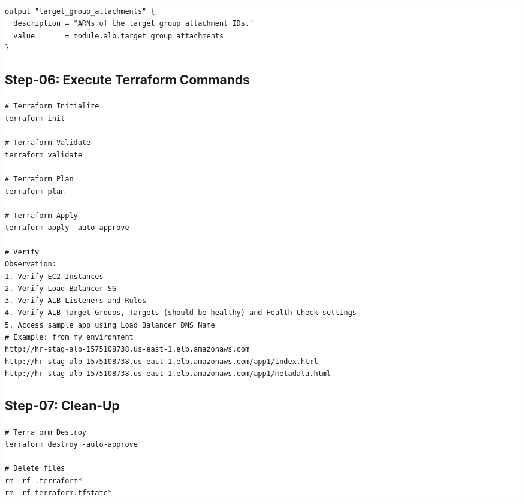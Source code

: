 ```t
output "target_group_attachments" {
  description = "ARNs of the target group attachment IDs."
  value       = module.alb.target_group_attachments
}
```


## Step-06: Execute Terraform Commands
```t
# Terraform Initialize
terraform init

# Terraform Validate
terraform validate

# Terraform Plan
terraform plan

# Terraform Apply
terraform apply -auto-approve

# Verify
Observation: 
1. Verify EC2 Instances
2. Verify Load Balancer SG
3. Verify ALB Listeners and Rules
4. Verify ALB Target Groups, Targets (should be healthy) and Health Check settings
5. Access sample app using Load Balancer DNS Name
# Example: from my environment
http://hr-stag-alb-1575108738.us-east-1.elb.amazonaws.com 
http://hr-stag-alb-1575108738.us-east-1.elb.amazonaws.com/app1/index.html
http://hr-stag-alb-1575108738.us-east-1.elb.amazonaws.com/app1/metadata.html
```

## Step-07: Clean-Up
```t
# Terraform Destroy
terraform destroy -auto-approve

# Delete files
rm -rf .terraform*
rm -rf terraform.tfstate*
```

